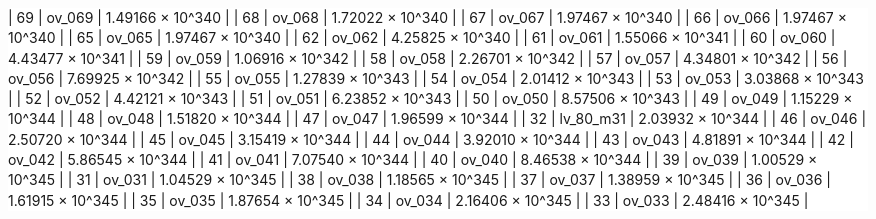 | 69 | ov_069 | 1.49166 × 10^340 |
| 68 | ov_068 | 1.72022 × 10^340 |
| 67 | ov_067 | 1.97467 × 10^340 |
| 66 | ov_066 | 1.97467 × 10^340 |
| 65 | ov_065 | 1.97467 × 10^340 |
| 62 | ov_062 | 4.25825 × 10^340 |
| 61 | ov_061 | 1.55066 × 10^341 |
| 60 | ov_060 | 4.43477 × 10^341 |
| 59 | ov_059 | 1.06916 × 10^342 |
| 58 | ov_058 | 2.26701 × 10^342 |
| 57 | ov_057 | 4.34801 × 10^342 |
| 56 | ov_056 | 7.69925 × 10^342 |
| 55 | ov_055 | 1.27839 × 10^343 |
| 54 | ov_054 | 2.01412 × 10^343 |
| 53 | ov_053 | 3.03868 × 10^343 |
| 52 | ov_052 | 4.42121 × 10^343 |
| 51 | ov_051 | 6.23852 × 10^343 |
| 50 | ov_050 | 8.57506 × 10^343 |
| 49 | ov_049 | 1.15229 × 10^344 |
| 48 | ov_048 | 1.51820 × 10^344 |
| 47 | ov_047 | 1.96599 × 10^344 |
| 32 | lv_80_m31 | 2.03932 × 10^344 |
| 46 | ov_046 | 2.50720 × 10^344 |
| 45 | ov_045 | 3.15419 × 10^344 |
| 44 | ov_044 | 3.92010 × 10^344 |
| 43 | ov_043 | 4.81891 × 10^344 |
| 42 | ov_042 | 5.86545 × 10^344 |
| 41 | ov_041 | 7.07540 × 10^344 |
| 40 | ov_040 | 8.46538 × 10^344 |
| 39 | ov_039 | 1.00529 × 10^345 |
| 31 | ov_031 | 1.04529 × 10^345 |
| 38 | ov_038 | 1.18565 × 10^345 |
| 37 | ov_037 | 1.38959 × 10^345 |
| 36 | ov_036 | 1.61915 × 10^345 |
| 35 | ov_035 | 1.87654 × 10^345 |
| 34 | ov_034 | 2.16406 × 10^345 |
| 33 | ov_033 | 2.48416 × 10^345 |